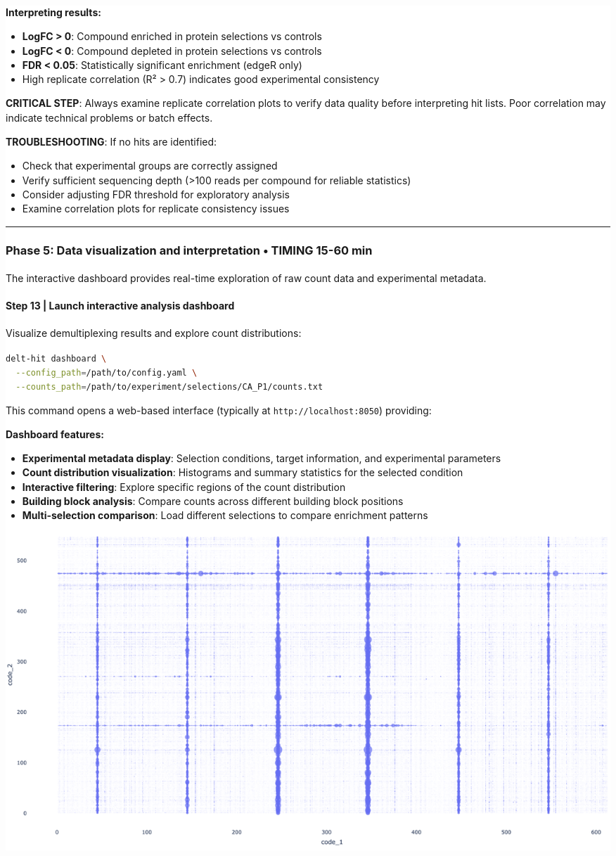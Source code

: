 **Interpreting results:**
- **LogFC > 0**: Compound enriched in protein selections vs controls
- **LogFC < 0**: Compound depleted in protein selections vs controls
- **FDR < 0.05**: Statistically significant enrichment (edgeR only)
- High replicate correlation (R² > 0.7) indicates good experimental consistency

**CRITICAL STEP**: Always examine replicate correlation plots to verify data quality before interpreting hit lists. Poor correlation may indicate technical problems or batch effects.

**TROUBLESHOOTING**: If no hits are identified:
- Check that experimental groups are correctly assigned
- Verify sufficient sequencing depth (>100 reads per compound for reliable statistics)
- Consider adjusting FDR threshold for exploratory analysis
- Examine correlation plots for replicate consistency issues

---

### Phase 5: Data visualization and interpretation • TIMING 15-60 min

The interactive dashboard provides real-time exploration of raw count data and experimental metadata.

#### Step 13 | Launch interactive analysis dashboard

Visualize demultiplexing results and explore count distributions:

```bash
delt-hit dashboard \
  --config_path=/path/to/config.yaml \
  --counts_path=/path/to/experiment/selections/CA_P1/counts.txt
```

This command opens a web-based interface (typically at `http://localhost:8050`) providing:

**Dashboard features:**
- **Experimental metadata display**: Selection conditions, target information, and experimental parameters
- **Count distribution visualization**: Histograms and summary statistics for the selected condition
- **Interactive filtering**: Explore specific regions of the count distribution
- **Building block analysis**: Compare counts across different building block positions
- **Multi-selection comparison**: Load different selections to compare enrichment patterns

![**Figure 4 | Interactive dashboard interface.** The dashboard provides real-time visualization of count data with interactive filtering capabilities. The top panel shows experimental metadata, while the main panel displays count distributions and allows exploration of specific compounds.](figures/dashboard.png)